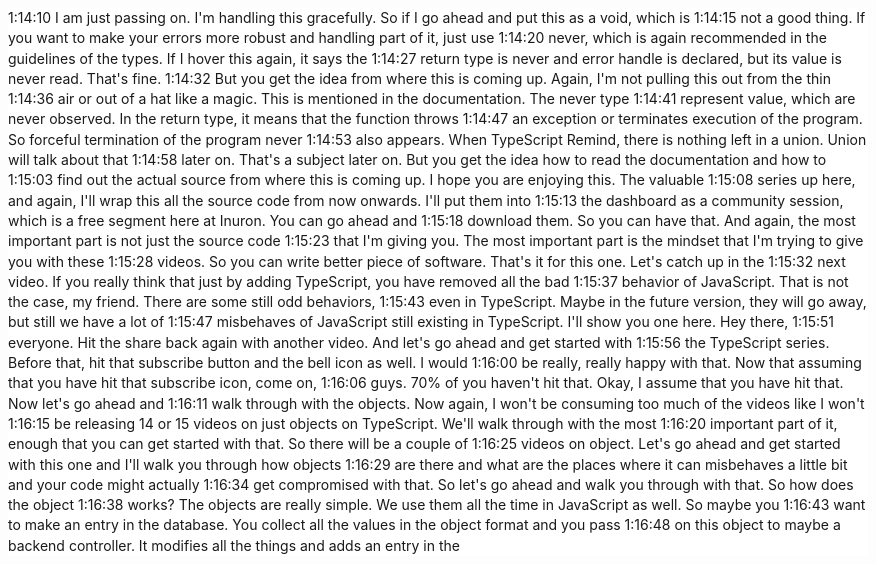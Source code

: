 1:14:10 I am just passing on. I'm handling this gracefully. So if I go ahead and put this as a void, which is
1:14:15 not a good thing. If you want to make your errors more robust and handling part of it, just use
1:14:20 never, which is again recommended in the guidelines of the types. If I hover this again, it says the
1:14:27 return type is never and error handle is declared, but its value is never read. That's fine.
1:14:32 But you get the idea from where this is coming up. Again, I'm not pulling this out from the thin
1:14:36 air or out of a hat like a magic. This is mentioned in the documentation. The never type
1:14:41 represent value, which are never observed. In the return type, it means that the function throws
1:14:47 an exception or terminates execution of the program. So forceful termination of the program never
1:14:53 also appears. When TypeScript Remind, there is nothing left in a union. Union will talk about that
1:14:58 later on. That's a subject later on. But you get the idea how to read the documentation and how to
1:15:03 find out the actual source from where this is coming up. I hope you are enjoying this. The valuable
1:15:08 series up here, and again, I'll wrap this all the source code from now onwards. I'll put them into
1:15:13 the dashboard as a community session, which is a free segment here at Inuron. You can go ahead and
1:15:18 download them. So you can have that. And again, the most important part is not just the source code
1:15:23 that I'm giving you. The most important part is the mindset that I'm trying to give you with these
1:15:28 videos. So you can write better piece of software. That's it for this one. Let's catch up in the
1:15:32 next video. If you really think that just by adding TypeScript, you have removed all the bad
1:15:37 behavior of JavaScript. That is not the case, my friend. There are some still odd behaviors,
1:15:43 even in TypeScript. Maybe in the future version, they will go away, but still we have a lot of
1:15:47 misbehaves of JavaScript still existing in TypeScript. I'll show you one here. Hey there,
1:15:51 everyone. Hit the share back again with another video. And let's go ahead and get started with
1:15:56 the TypeScript series. Before that, hit that subscribe button and the bell icon as well. I would
1:16:00 be really, really happy with that. Now that assuming that you have hit that subscribe icon, come on,
1:16:06 guys. 70% of you haven't hit that. Okay, I assume that you have hit that. Now let's go ahead and
1:16:11 walk through with the objects. Now again, I won't be consuming too much of the videos like I won't
1:16:15 be releasing 14 or 15 videos on just objects on TypeScript. We'll walk through with the most
1:16:20 important part of it, enough that you can get started with that. So there will be a couple of
1:16:25 videos on object. Let's go ahead and get started with this one and I'll walk you through how objects
1:16:29 are there and what are the places where it can misbehaves a little bit and your code might actually
1:16:34 get compromised with that. So let's go ahead and walk you through with that. So how does the object
1:16:38 works? The objects are really simple. We use them all the time in JavaScript as well. So maybe you
1:16:43 want to make an entry in the database. You collect all the values in the object format and you pass
1:16:48 on this object to maybe a backend controller. It modifies all the things and adds an entry in the